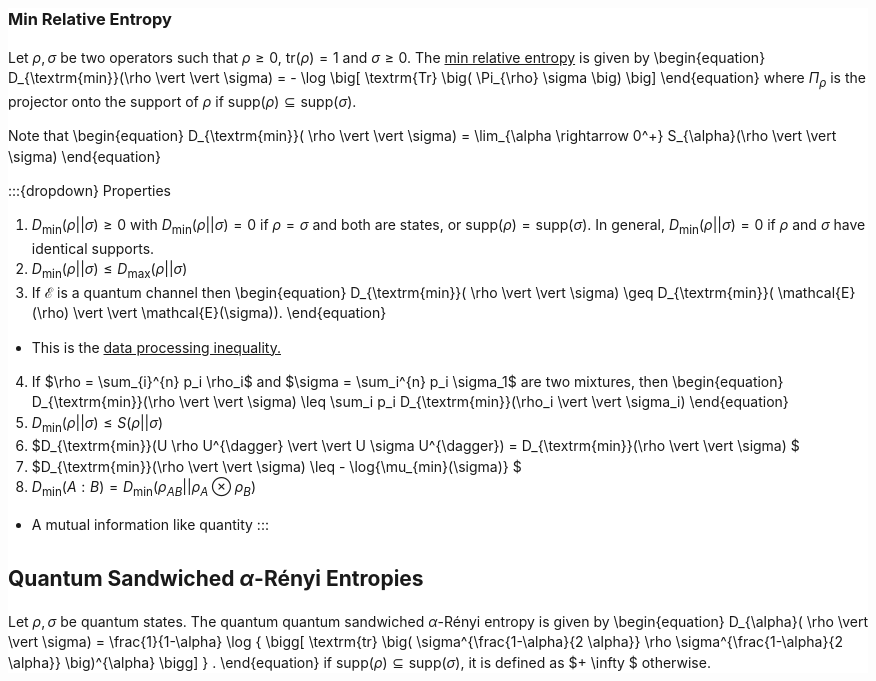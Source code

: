 ### Min Relative Entropy 

Let $\rho, \sigma$ be two operators such that $\rho \geq 0, ~\textrm{tr}(\rho)=1$ and $\sigma \geq 0$. The [min relative entropy](https://doi.org/10.1109/TIT.2009.2018325) is given by 
\begin{equation}
D_{\textrm{min}}(\rho \vert \vert \sigma) = - \log \big[ \textrm{Tr} \big( \Pi_{\rho} \sigma \big) \big]
\end{equation}
where $\Pi_{\rho}$ is the projector onto the support of $\rho$ if $\textrm{supp}(\rho) \subseteq \textrm{supp}(\sigma)$.

Note that
\begin{equation}
D_{\textrm{min}}( \rho \vert \vert \sigma) = \lim_{\alpha \rightarrow 0^+} S_{\alpha}(\rho \vert \vert \sigma)
\end{equation}

:::{dropdown} Properties

1. $D_{\textrm{min}}( \rho \vert \vert \sigma) \geq 0$ with $D_{\textrm{min}}(\rho \vert \vert \sigma)=0$ if $\rho=\sigma$ and both are states, or $\textrm{supp}(\rho)=\textrm{supp}(\sigma)$. In general, $D_{\textrm{min}}( \rho \vert \vert \sigma)=0$ if $\rho$ and $\sigma$ have identical supports. 
2. $D_{\textrm{min}}( \rho \vert \vert \sigma) \leq D_{\textrm{max}}( \rho \vert \vert \sigma)$
3. If $\mathcal{E}$ is a quantum channel then 
\begin{equation}
D_{\textrm{min}}( \rho \vert \vert \sigma) \geq D_{\textrm{min}}( \mathcal{E}(\rho) \vert \vert \mathcal{E}(\sigma)).
\end{equation}
  - This is the [data processing inequality.](https://en.wikipedia.org/wiki/Data_processing_inequality)
4. If $\rho = \sum_{i}^{n} p_i \rho_i$ and $\sigma = \sum_i^{n} p_i \sigma_1$ are two mixtures, then 
\begin{equation}
D_{\textrm{min}}(\rho \vert \vert \sigma) \leq \sum_i p_i D_{\textrm{min}}(\rho_i \vert \vert \sigma_i)
\end{equation}
5. $D_{\textrm{min}}(\rho \vert \vert \sigma) \leq S(\rho \vert \vert \sigma)$
6. $D_{\textrm{min}}(U \rho U^{\dagger} \vert \vert U \sigma U^{\dagger}) = D_{\textrm{min}}(\rho \vert \vert \sigma) $
7. $D_{\textrm{min}}(\rho \vert \vert \sigma) \leq - \log{\mu_{min}(\sigma)} $
8. $D_{\textrm{min}}(A:B) = D_{\textrm{min}}(\rho_{AB} \vert \vert \rho_A \otimes \rho_B)$
  - A mutual information like quantity 
:::

## Quantum Sandwiched $\alpha$-Rényi Entropies

Let $\rho, \sigma$ be quantum states. The quantum quantum sandwiched $\alpha$-Rényi entropy is given by 
\begin{equation}
D_{\alpha}( \rho \vert \vert \sigma) = \frac{1}{1-\alpha} \log { \bigg[ \textrm{tr} \big( \sigma^{\frac{1-\alpha}{2 \alpha}} \rho \sigma^{\frac{1-\alpha}{2 \alpha}} \big)^{\alpha} \bigg] } .
\end{equation}
if $\textrm{supp}(\rho) \subseteq \textrm{supp}(\sigma)$, it is defined as $+ \infty $ otherwise.
